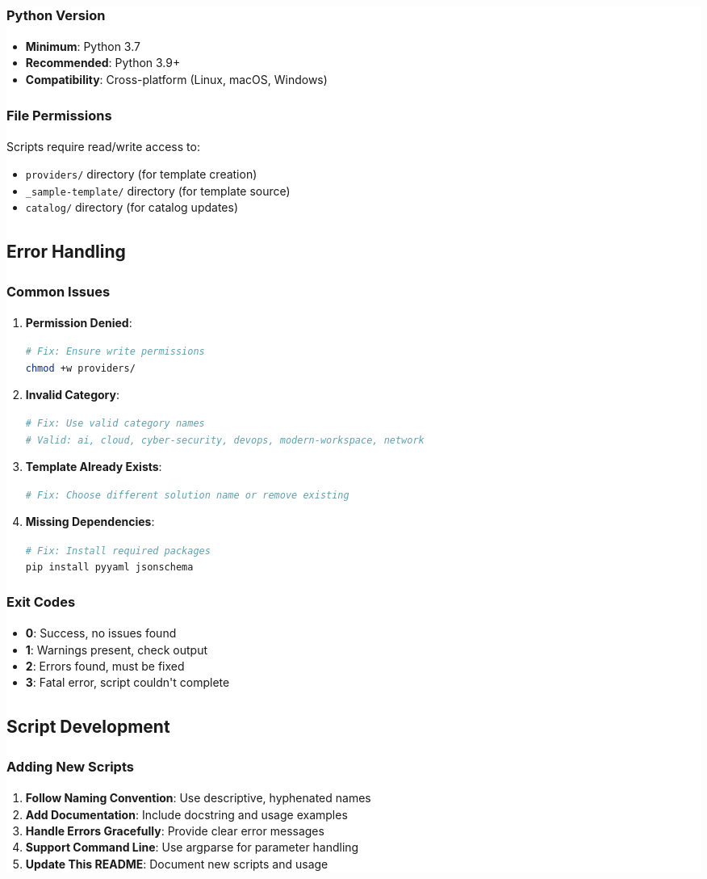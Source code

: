 ### Python Version
- **Minimum**: Python 3.7
- **Recommended**: Python 3.9+
- **Compatibility**: Cross-platform (Linux, macOS, Windows)

### File Permissions
Scripts require read/write access to:
- `providers/` directory (for template creation)
- `_sample-template/` directory (for template source)
- `catalog/` directory (for catalog updates)

## Error Handling

### Common Issues

1. **Permission Denied**:
   ```bash
   # Fix: Ensure write permissions
   chmod +w providers/
   ```

2. **Invalid Category**:
   ```bash
   # Fix: Use valid category names
   # Valid: ai, cloud, cyber-security, devops, modern-workspace, network
   ```

3. **Template Already Exists**:
   ```bash
   # Fix: Choose different solution name or remove existing
   ```

4. **Missing Dependencies**:
   ```bash
   # Fix: Install required packages
   pip install pyyaml jsonschema
   ```

### Exit Codes
- **0**: Success, no issues found
- **1**: Warnings present, check output
- **2**: Errors found, must be fixed
- **3**: Fatal error, script couldn't complete

## Script Development

### Adding New Scripts

1. **Follow Naming Convention**: Use descriptive, hyphenated names
2. **Add Documentation**: Include docstring and usage examples
3. **Handle Errors Gracefully**: Provide clear error messages
4. **Support Command Line**: Use argparse for parameter handling
5. **Update This README**: Document new scripts and usage
